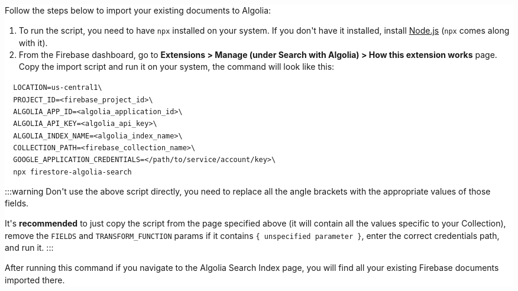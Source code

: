 
Follow the steps below to import your existing documents to Algolia:

1. To run the script, you need to have `npx` installed on your system. If you don't have it installed, install [Node.js](https://www.nodejs.org/) (`npx` comes along with it).
2. From the Firebase dashboard, go to **Extensions > Manage (under Search with Algolia) > How this extension works** page. Copy the import script and run it on your system, the command will look like this:

```
  LOCATION=us-central1\
  PROJECT_ID=<firebase_project_id>\
  ALGOLIA_APP_ID=<algolia_application_id>\
  ALGOLIA_API_KEY=<algolia_api_key>\
  ALGOLIA_INDEX_NAME=<algolia_index_name>\
  COLLECTION_PATH=<firebase_collection_name>\
  GOOGLE_APPLICATION_CREDENTIALS=</path/to/service/account/key>\
  npx firestore-algolia-search
```

:::warning
Don't use the above script directly, you need to replace all the angle brackets with the appropriate values of those fields.

It's **recommended** to just copy the script from the page specified above (it will contain all the values specific to your Collection), remove the `FIELDS` and `TRANSFORM_FUNCTION` params if it contains `{ unspecified parameter }`, enter the correct credentials path, and run it.
:::

After running this command if you navigate to the Algolia Search Index page, you will find all your existing Firebase documents imported there.

<div style={{
    position: 'relative',
    paddingBottom: 'calc(46.67989417989418% + 41px)', // Keeps the aspect ratio and additional padding
    height: 0,
    width: '100%'}}>
    <iframe 
        src="https://demo.arcade.software/SOL4iX1pJ1uie2nLL7EA?embed&show_copy_link=true"
        title=""
        style={{
            position: 'absolute',
            top: 0,
            left: 0,
            width: '100%',
            height: '100%',
            colorScheme: 'light'
        }}
        frameborder="0"
        loading="lazy"
        webkitAllowFullScreen
        mozAllowFullScreen
        allowFullScreen
        allow="clipboard-write">
    </iframe>
</div>
<p></p>
